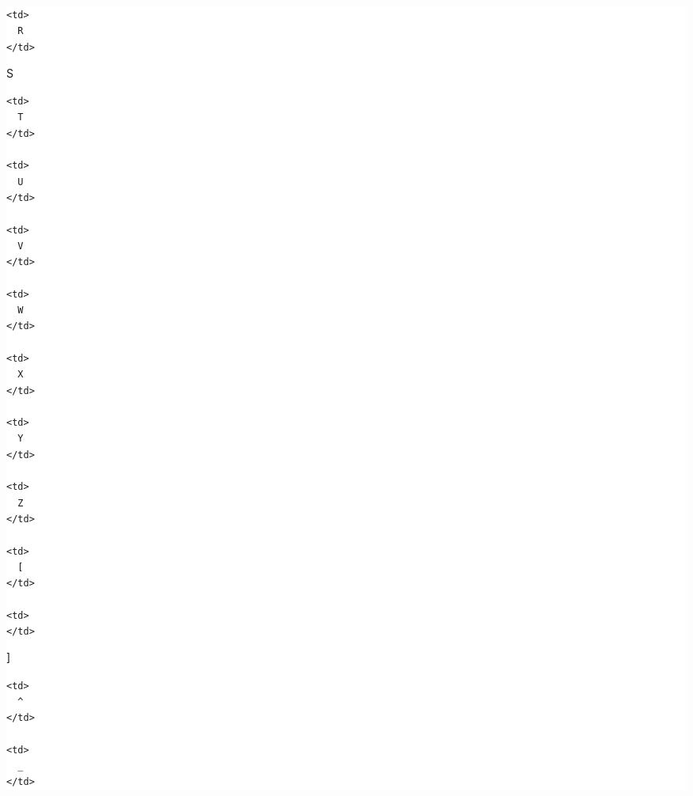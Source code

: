    <td>
      R
    </td>
  </tr>

  <tr>
    <td>
      S
    </td>

    <td>
      T
    </td>

    <td>
      U
    </td>

    <td>
      V
    </td>

    <td>
      W
    </td>

    <td>
      X
    </td>

    <td>
      Y
    </td>

    <td>
      Z
    </td>

    <td>
      [
    </td>

    <td>
    </td>
  </tr>

  <tr>
    <td>
      ]
    </td>

    <td>
      ^
    </td>

    <td>
      _
    </td>
